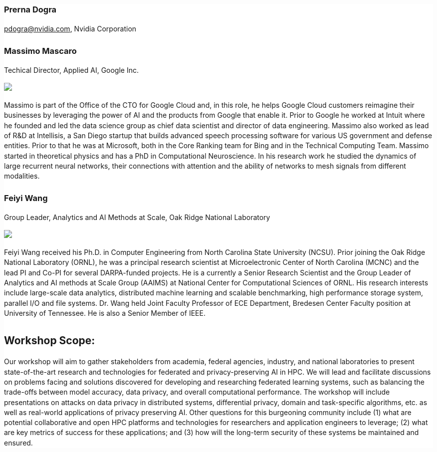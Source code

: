 
### Prerna Dogra

pdogra@nvidia.com, Nvidia Corporation

### Massimo Mascaro

Techical Director, Applied AI, Google Inc.

<div class="bio-image"><img src="/SC22/images/massimo.png"></div>


Massimo is part of the Office of the CTO for Google Cloud and, in this role, he helps Google Cloud customers reimagine their businesses by leveraging the power of AI and the products from Google that enable it. Prior to Google he worked at Intuit where he founded and led the data science group as chief data scientist and director of data engineering. Massimo also worked as lead of R&D at Intellisis, a San Diego startup that builds advanced speech processing software for various US government and defense entities. Prior to that he was at Microsoft, both in the Core Ranking team for Bing and in the Technical Computing Team. Massimo started in theoretical physics and has a PhD in Computational Neuroscience. In his research work he studied the dynamics of large recurrent neural networks, their connections with attention and the ability of networks to mesh signals from different modalities.

### Feiyi Wang

Group Leader, Analytics and AI Methods at Scale, Oak Ridge National Laboratory

<div class="bio-image"><img src="/SC22/images/feiyi.png"></div>

Feiyi Wang received his Ph.D. in Computer Engineering from North Carolina
State University (NCSU). Prior joining the Oak Ridge National Laboratory
(ORNL), he was a principal research scientist at Microelectronic Center of
North Carolina (MCNC) and the lead PI and Co-PI for several DARPA-funded
projects. He is a currently a Senior Research Scientist and the Group Leader
of Analytics and AI methods at Scale Group (AAIMS) at National Center for
Computational Sciences of ORNL. His research interests include large-scale
data analytics, distributed machine learning and scalable benchmarking, high
performance storage system, parallel I/O and file systems.  Dr. Wang held
Joint Faculty Professor of ECE Department, Bredesen Center Faculty position at
University of Tennessee. He is also a Senior Member of IEEE.

## Workshop Scope:

Our workshop will aim to gather stakeholders from academia, federal agencies, industry, and national laboratories to present state-of-the-art research and technologies for federated and privacy-preserving AI in HPC. We will lead and facilitate discussions on problems facing and solutions discovered for developing and researching federated learning systems, such as balancing the trade-offs between model accuracy, data privacy, and overall computational performance. The workshop will include presentations on attacks on data privacy in distributed systems, differential privacy, domain and task-specific algorithms, etc. as well as real-world applications of privacy preserving AI. Other questions for this burgeoning community include (1) what are potential collaborative and open HPC platforms and technologies for researchers and application engineers to leverage; (2) what are key metrics of success for these applications; and (3) how will the long-term security of these systems be maintained and ensured. 

